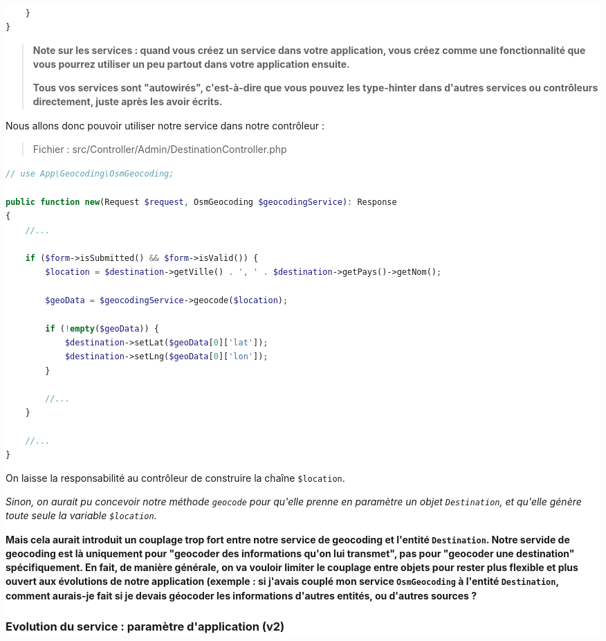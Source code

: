 ```php
    }
}

```

> **Note sur les services : quand vous créez un service dans votre application, vous créez comme une fonctionnalité que vous pourrez utiliser un peu partout dans votre application ensuite.**
>
> **Tous vos services sont "autowirés", c'est-à-dire que vous pouvez les type-hinter dans d'autres services ou contrôleurs directement, juste après les avoir écrits.**

Nous allons donc pouvoir utiliser notre service dans notre contrôleur :

> Fichier : src/Controller/Admin/DestinationController.php

```php
// use App\Geocoding\OsmGeocoding;

public function new(Request $request, OsmGeocoding $geocodingService): Response
{
    //...

    if ($form->isSubmitted() && $form->isValid()) {
        $location = $destination->getVille() . ', ' . $destination->getPays()->getNom();

        $geoData = $geocodingService->geocode($location);

        if (!empty($geoData)) {
            $destination->setLat($geoData[0]['lat']);
            $destination->setLng($geoData[0]['lon']);
        }

        //...
    }

    //...
}
```

On laisse la responsabilité au contrôleur de construire la chaîne `$location`.

*Sinon, on aurait pu concevoir notre méthode `geocode` pour qu'elle prenne en paramètre un objet `Destination`, et qu'elle génère toute seule la variable `$location`.*

**Mais cela aurait introduit un couplage trop fort entre notre service de geocoding et l'entité `Destination`. Notre servide de geocoding est là uniquement pour "geocoder des informations qu'on lui transmet", pas pour "geocoder une destination" spécifiquement. En fait, de manière générale, on va vouloir limiter le couplage entre objets pour rester plus flexible et plus ouvert aux évolutions de notre application (exemple : si j'avais couplé mon service `OsmGeocoding` à l'entité `Destination`, comment aurais-je fait si je devais géocoder les informations d'autres entités, ou d'autres sources ?**

### Evolution du service : paramètre d'application (v2)

